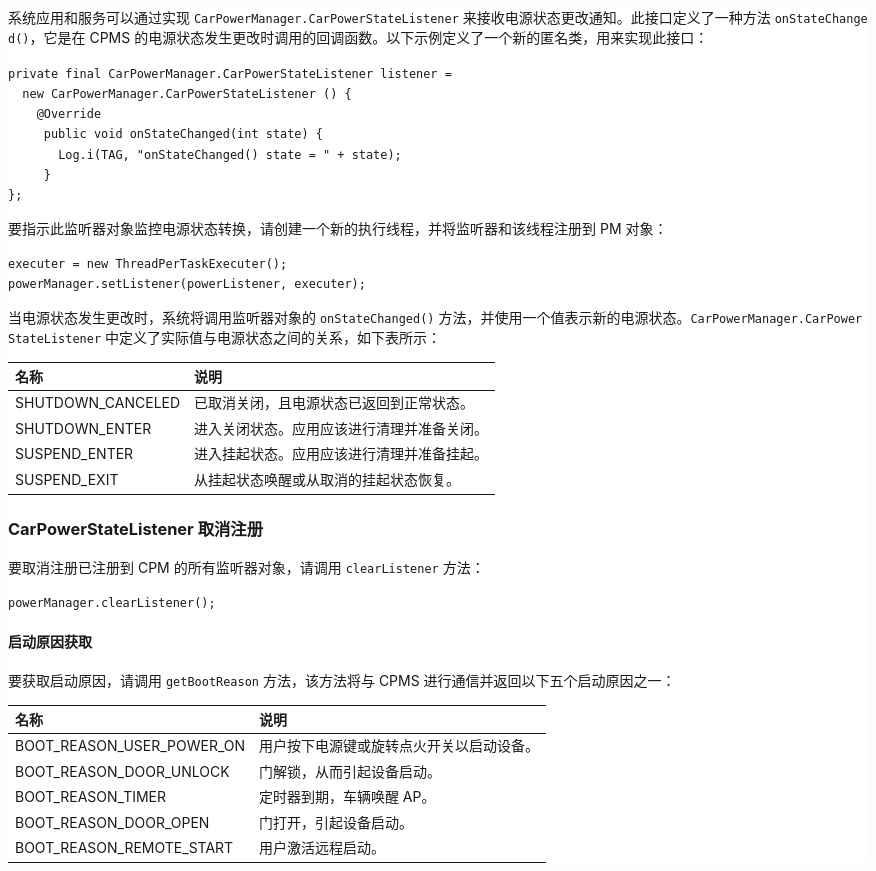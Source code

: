 系统应用和服务可以通过实现 `CarPowerManager.CarPowerStateListener` 来接收电源状态更改通知。此接口定义了一种方法 `onStateChanged()`，它是在 CPMS 的电源状态发生更改时调用的回调函数。以下示例定义了一个新的匿名类，用来实现此接口：

```
private final CarPowerManager.CarPowerStateListener listener =
  new CarPowerManager.CarPowerStateListener () {
    @Override
     public void onStateChanged(int state) {
       Log.i(TAG, "onStateChanged() state = " + state);
     }
};
```

要指示此监听器对象监控电源状态转换，请创建一个新的执行线程，并将监听器和该线程注册到 PM 对象：

```
executer = new ThreadPerTaskExecuter();
powerManager.setListener(powerListener, executer);
```

当电源状态发生更改时，系统将调用监听器对象的 `onStateChanged()` 方法，并使用一个值表示新的电源状态。`CarPowerManager.CarPowerStateListener` 中定义了实际值与电源状态之间的关系，如下表所示：

| **名称**          | **说明**                                   |
| :---------------- | :----------------------------------------- |
| SHUTDOWN_CANCELED | 已取消关闭，且电源状态已返回到正常状态。   |
| SHUTDOWN_ENTER    | 进入关闭状态。应用应该进行清理并准备关闭。 |
| SUSPEND_ENTER     | 进入挂起状态。应用应该进行清理并准备挂起。 |
| SUSPEND_EXIT      | 从挂起状态唤醒或从取消的挂起状态恢复。     |

### CarPowerStateListener 取消注册

要取消注册已注册到 CPM 的所有监听器对象，请调用 `clearListener` 方法：

```
powerManager.clearListener();
```

#### 启动原因获取

要获取启动原因，请调用 `getBootReason` 方法，该方法将与 CPMS 进行通信并返回以下五个启动原因之一：

| **名称**                  | **说明**                                 |
| :------------------------ | :--------------------------------------- |
| BOOT_REASON_USER_POWER_ON | 用户按下电源键或旋转点火开关以启动设备。 |
| BOOT_REASON_DOOR_UNLOCK   | 门解锁，从而引起设备启动。               |
| BOOT_REASON_TIMER         | 定时器到期，车辆唤醒 AP。                |
| BOOT_REASON_DOOR_OPEN     | 门打开，引起设备启动。                   |
| BOOT_REASON_REMOTE_START  | 用户激活远程启动。                       |
